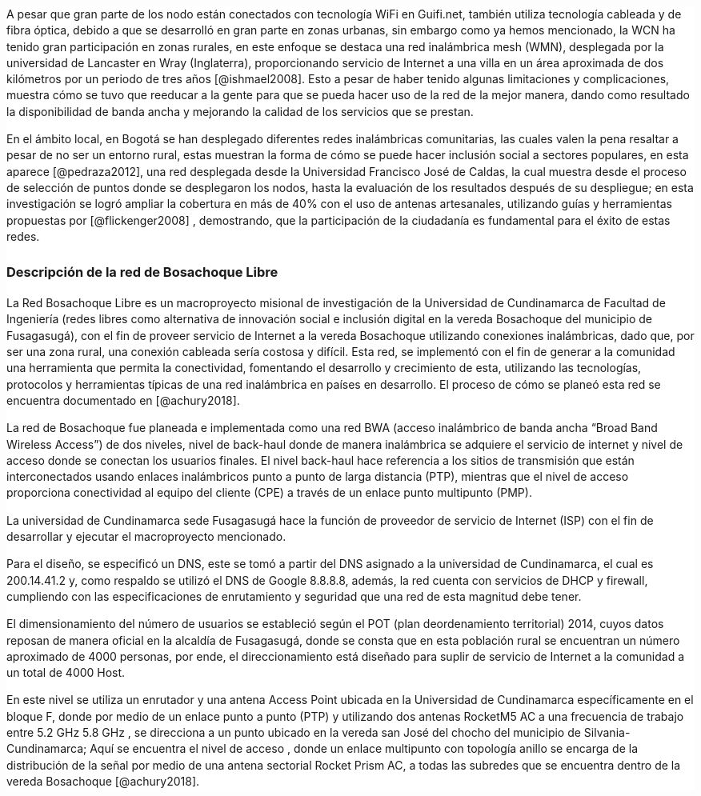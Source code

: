 A pesar que gran parte de los nodo están conectados con tecnología WiFi en Guifi.net, también utiliza tecnología cableada y de fibra óptica, debido a que se desarrolló en gran parte en zonas urbanas, sin embargo como ya hemos mencionado, la WCN ha tenido gran participación en zonas rurales, en este enfoque se destaca una red inalámbrica mesh (WMN), desplegada por la universidad de Lancaster en Wray (Inglaterra), proporcionando servicio de Internet a una villa en un área aproximada de dos kilómetros por un periodo de tres años [@ishmael2008].  Esto a pesar de haber tenido algunas limitaciones y complicaciones, muestra cómo se tuvo que reeducar a la gente para que se pueda hacer uso de la red de la mejor manera, dando como resultado la disponibilidad de banda ancha y mejorando la calidad de los servicios que se prestan.

En el ámbito local, en Bogotá se han desplegado diferentes redes inalámbricas comunitarias, las cuales valen la pena resaltar a pesar de no ser un entorno rural, estas muestran la forma de cómo se puede hacer inclusión social a sectores populares, en esta aparece [@pedraza2012], una red desplegada desde la Universidad Francisco José de Caldas, la cual muestra desde el proceso de selección de puntos donde se desplegaron los nodos, hasta la evaluación de los resultados después de su despliegue; en esta investigación se logró ampliar la cobertura en más de 40% con el uso de antenas artesanales, utilizando guías y herramientas propuestas por [@flickenger2008] , demostrando, que la participación de la ciudadanía es fundamental para el éxito de estas redes.

### Descripción de la red de Bosachoque Libre

La Red Bosachoque Libre es un macroproyecto misional de investigación de la Universidad de Cundinamarca de Facultad de Ingeniería (redes libres como alternativa de innovación social e inclusión digital en la vereda Bosachoque del municipio de Fusagasugá), con el fin de proveer servicio de Internet a la vereda Bosachoque utilizando conexiones inalámbricas, dado que, por ser una zona rural, una conexión cableada sería costosa y difícil. Esta red, se implementó con el fin de generar a la comunidad una herramienta que permita la conectividad, fomentando el desarrollo y crecimiento de esta, utilizando las tecnologías, protocolos y herramientas típicas de una red inalámbrica en países en desarrollo. El proceso de cómo se planeó esta red se encuentra documentado en [@achury2018].

La red de Bosachoque fue planeada e implementada como una red BWA (acceso inalámbrico de banda ancha “Broad Band Wireless Access”) de dos niveles, nivel de back-haul donde de manera inalámbrica se adquiere el servicio de internet y nivel de acceso donde se conectan los usuarios finales.
El nivel back-haul hace referencia a los sitios de transmisión que están interconectados usando enlaces inalámbricos punto a punto de larga distancia (PTP), mientras que el nivel de acceso proporciona conectividad al equipo del cliente (CPE) a través de un enlace punto multipunto (PMP).

La universidad de Cundinamarca sede Fusagasugá hace la función de proveedor de servicio de Internet (ISP) con el fin de desarrollar y ejecutar el macroproyecto mencionado.

Para el diseño, se especificó un DNS, este se tomó a partir del DNS asignado a la universidad de Cundinamarca, el cual es 200.14.41.2 y, como respaldo se utilizó el DNS de Google 8.8.8.8, además, la red cuenta con servicios de DHCP y firewall, cumpliendo con las especificaciones de enrutamiento y seguridad que una red de esta magnitud debe tener.

El dimensionamiento del número de usuarios se estableció según el POT (plan deordenamiento territorial) 2014, cuyos datos reposan de manera oficial en la alcaldía de Fusagasugá, donde se consta que en esta población rural se encuentran un número aproximado de 4000 personas, por ende, el direccionamiento está diseñado para suplir de servicio de Internet a la comunidad a un total de 4000 Host. 

En este nivel se utiliza un enrutador y una antena Access Point ubicada en la Universidad de Cundinamarca específicamente en el bloque F, donde por medio de un enlace punto a punto (PTP) y utilizando dos antenas RocketM5 AC a una frecuencia de trabajo entre 5.2 GHz 5.8 GHz , se direcciona a un punto ubicado en la vereda san José del chocho del municipio de Silvania-Cundinamarca; Aquí se encuentra el nivel de acceso , donde un enlace multipunto con topología anillo se encarga de la distribución de la señal por medio de una antena sectorial Rocket Prism AC, a todas las subredes que se encuentra dentro de la vereda Bosachoque [@achury2018].
